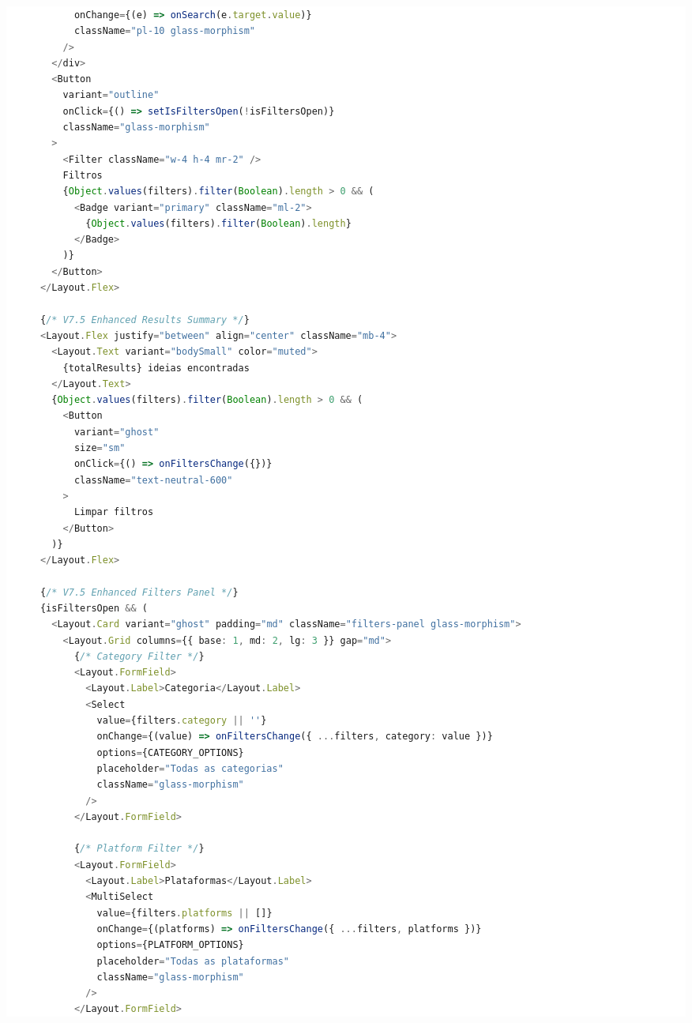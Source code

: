 ```typescript
            onChange={(e) => onSearch(e.target.value)}
            className="pl-10 glass-morphism"
          />
        </div>
        <Button
          variant="outline"
          onClick={() => setIsFiltersOpen(!isFiltersOpen)}
          className="glass-morphism"
        >
          <Filter className="w-4 h-4 mr-2" />
          Filtros
          {Object.values(filters).filter(Boolean).length > 0 && (
            <Badge variant="primary" className="ml-2">
              {Object.values(filters).filter(Boolean).length}
            </Badge>
          )}
        </Button>
      </Layout.Flex>

      {/* V7.5 Enhanced Results Summary */}
      <Layout.Flex justify="between" align="center" className="mb-4">
        <Layout.Text variant="bodySmall" color="muted">
          {totalResults} ideias encontradas
        </Layout.Text>
        {Object.values(filters).filter(Boolean).length > 0 && (
          <Button
            variant="ghost"
            size="sm"
            onClick={() => onFiltersChange({})}
            className="text-neutral-600"
          >
            Limpar filtros
          </Button>
        )}
      </Layout.Flex>

      {/* V7.5 Enhanced Filters Panel */}
      {isFiltersOpen && (
        <Layout.Card variant="ghost" padding="md" className="filters-panel glass-morphism">
          <Layout.Grid columns={{ base: 1, md: 2, lg: 3 }} gap="md">
            {/* Category Filter */}
            <Layout.FormField>
              <Layout.Label>Categoria</Layout.Label>
              <Select
                value={filters.category || ''}
                onChange={(value) => onFiltersChange({ ...filters, category: value })}
                options={CATEGORY_OPTIONS}
                placeholder="Todas as categorias"
                className="glass-morphism"
              />
            </Layout.FormField>

            {/* Platform Filter */}
            <Layout.FormField>
              <Layout.Label>Plataformas</Layout.Label>
              <MultiSelect
                value={filters.platforms || []}
                onChange={(platforms) => onFiltersChange({ ...filters, platforms })}
                options={PLATFORM_OPTIONS}
                placeholder="Todas as plataformas"
                className="glass-morphism"
              />
            </Layout.FormField>
```